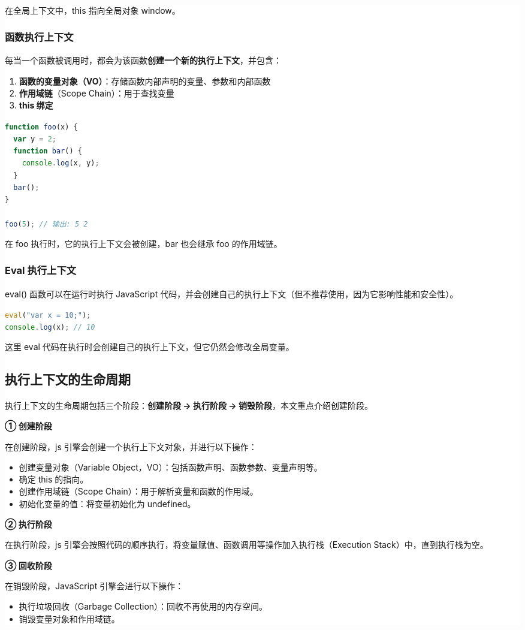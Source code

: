 在全局上下文中，this 指向全局对象 window。

### 函数执行上下文

每当一个函数被调用时，都会为该函数**创建一个新的执行上下文**，并包含：

1. **函数的变量对象（VO）**：存储函数内部声明的变量、参数和内部函数
2. **作用域链**（Scope Chain）：用于查找变量
3. **this 绑定**

```js
function foo(x) {
  var y = 2;
  function bar() {
    console.log(x, y);
  }
  bar();
}

foo(5); // 输出: 5 2
```

在 foo 执行时，它的执行上下文会被创建，bar 也会继承 foo 的作用域链。

### Eval 执行上下文

eval() 函数可以在运行时执行 JavaScript 代码，并会创建自己的执行上下文（但不推荐使用，因为它影响性能和安全性）。

```js
eval("var x = 10;");
console.log(x); // 10
```

这里 eval 代码在执行时会创建自己的执行上下文，但它仍然会修改全局变量。

## 执行上下文的生命周期

执行上下文的生命周期包括三个阶段：**创建阶段 → 执行阶段 → 销毁阶段**，本文重点介绍创建阶段。

**① 创建阶段**

在创建阶段，js 引擎会创建一个执行上下文对象，并进行以下操作：
- 创建变量对象（Variable Object，VO）：包括函数声明、函数参数、变量声明等。
- 确定 this 的指向。
- 创建作用域链（Scope Chain）：用于解析变量和函数的作用域。
- 初始化变量的值：将变量初始化为 undefined。

**② 执行阶段**

在执行阶段，js 引擎会按照代码的顺序执行，将变量赋值、函数调用等操作加入执行栈（Execution Stack）中，直到执行栈为空。

**③ 回收阶段**

在销毁阶段，JavaScript 引擎会进行以下操作：
- 执行垃圾回收（Garbage Collection）：回收不再使用的内存空间。
- 销毁变量对象和作用域链。
